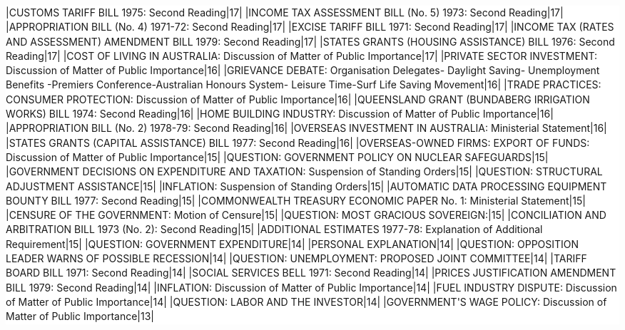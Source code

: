 |CUSTOMS TARIFF BILL 1975: Second Reading|17|
|INCOME TAX ASSESSMENT BILL (No. 5) 1973: Second Reading|17|
|APPROPRIATION BILL (No. 4) 1971-72: Second Reading|17|
|EXCISE TARIFF BILL 1971: Second Reading|17|
|INCOME TAX (RATES AND ASSESSMENT) AMENDMENT BILL 1979: Second Reading|17|
|STATES GRANTS (HOUSING ASSISTANCE) BILL 1976: Second Reading|17|
|COST OF LIVING IN AUSTRALIA: Discussion of Matter of Public Importance|17|
|PRIVATE SECTOR INVESTMENT: Discussion of Matter of Public Importance|16|
|GRIEVANCE DEBATE: Organisation Delegates- Daylight Saving- Unemployment Benefits -Premiers Conference-Australian Honours System- Leisure Time-Surf Life Saving Movement|16|
|TRADE PRACTICES: CONSUMER PROTECTION: Discussion of Matter of Public Importance|16|
|QUEENSLAND GRANT (BUNDABERG IRRIGATION WORKS) BILL 1974: Second Reading|16|
|HOME BUILDING INDUSTRY: Discussion of Matter of Public Importance|16|
|APPROPRIATION BILL (No. 2) 1978-79: Second Reading|16|
|OVERSEAS INVESTMENT IN AUSTRALIA: Ministerial Statement|16|
|STATES GRANTS (CAPITAL ASSISTANCE) BILL 1977: Second Reading|16|
|OVERSEAS-OWNED FIRMS: EXPORT OF FUNDS: Discussion of Matter of Public Importance|15|
|QUESTION: GOVERNMENT POLICY ON NUCLEAR SAFEGUARDS|15|
|GOVERNMENT DECISIONS ON EXPENDITURE AND TAXATION: Suspension of Standing Orders|15|
|QUESTION: STRUCTURAL ADJUSTMENT ASSISTANCE|15|
|INFLATION: Suspension of Standing Orders|15|
|AUTOMATIC DATA PROCESSING EQUIPMENT BOUNTY BILL 1977: Second Reading|15|
|COMMONWEALTH TREASURY ECONOMIC PAPER No. 1: Ministerial Statement|15|
|CENSURE OF THE GOVERNMENT: Motion of Censure|15|
|QUESTION: MOST GRACIOUS SOVEREIGN:|15|
|CONCILIATION AND ARBITRATION BILL 1973 (No. 2): Second Reading|15|
|ADDITIONAL ESTIMATES 1977-78: Explanation of Additional Requirement|15|
|QUESTION: GOVERNMENT EXPENDITURE|14|
|PERSONAL EXPLANATION|14|
|QUESTION: OPPOSITION LEADER WARNS OF POSSIBLE RECESSION|14|
|QUESTION: UNEMPLOYMENT: PROPOSED JOINT COMMITTEE|14|
|TARIFF BOARD BILL 1971: Second Reading|14|
|SOCIAL SERVICES BELL 1971: Second Reading|14|
|PRICES JUSTIFICATION AMENDMENT BILL 1979: Second Reading|14|
|INFLATION: Discussion of Matter of Public Importance|14|
|FUEL INDUSTRY DISPUTE: Discussion of Matter of Public Importance|14|
|QUESTION: LABOR AND THE INVESTOR|14|
|GOVERNMENT'S WAGE POLICY: Discussion of Matter of Public Importance|13|